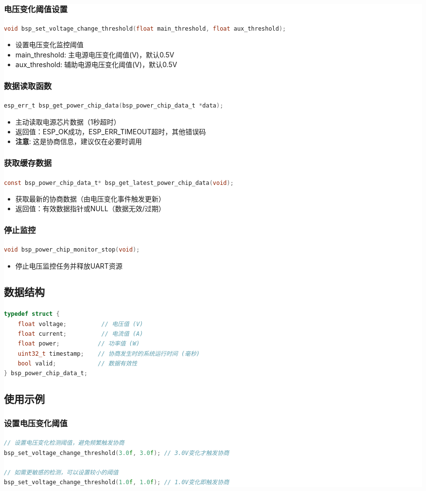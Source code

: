 ### 电压变化阈值设置
```c
void bsp_set_voltage_change_threshold(float main_threshold, float aux_threshold);
```
- 设置电压变化监控阈值
- main_threshold: 主电源电压变化阈值(V)，默认0.5V
- aux_threshold: 辅助电源电压变化阈值(V)，默认0.5V

### 数据读取函数
```c
esp_err_t bsp_get_power_chip_data(bsp_power_chip_data_t *data);
```
- 主动读取电源芯片数据（1秒超时）
- 返回值：ESP_OK成功，ESP_ERR_TIMEOUT超时，其他错误码
- **注意**: 这是协商信息，建议仅在必要时调用

### 获取缓存数据
```c
const bsp_power_chip_data_t* bsp_get_latest_power_chip_data(void);
```
- 获取最新的协商数据（由电压变化事件触发更新）
- 返回值：有效数据指针或NULL（数据无效/过期）

### 停止监控
```c
void bsp_power_chip_monitor_stop(void);
```
- 停止电压监控任务并释放UART资源

## 数据结构

```c
typedef struct {
    float voltage;          // 电压值 (V)
    float current;          // 电流值 (A)
    float power;           // 功率值 (W)
    uint32_t timestamp;    // 协商发生时的系统运行时间 (毫秒)
    bool valid;            // 数据有效性
} bsp_power_chip_data_t;
```

## 使用示例

### 设置电压变化阈值
```c
// 设置电压变化检测阈值，避免频繁触发协商
bsp_set_voltage_change_threshold(3.0f, 3.0f); // 3.0V变化才触发协商

// 如需更敏感的检测，可以设置较小的阈值
bsp_set_voltage_change_threshold(1.0f, 1.0f); // 1.0V变化即触发协商
```
